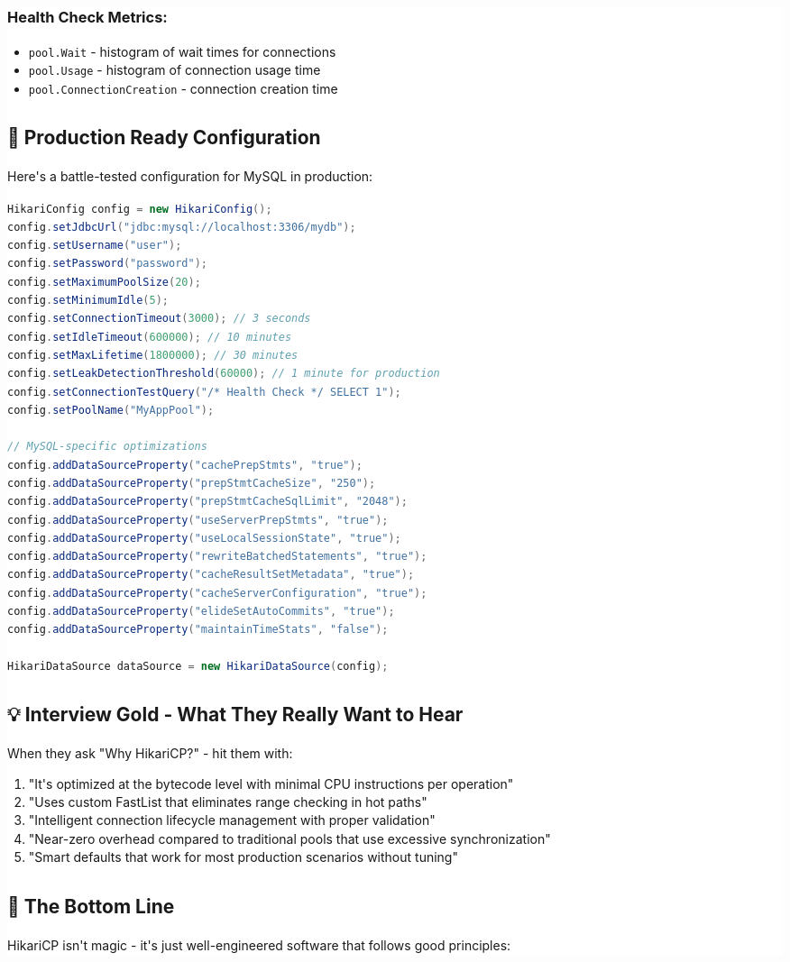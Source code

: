 ### Health Check Metrics:
- `pool.Wait` - histogram of wait times for connections
- `pool.Usage` - histogram of connection usage time
- `pool.ConnectionCreation` - connection creation time

## 🧪 Production Ready Configuration

Here's a battle-tested configuration for MySQL in production:

```java
HikariConfig config = new HikariConfig();
config.setJdbcUrl("jdbc:mysql://localhost:3306/mydb");
config.setUsername("user");
config.setPassword("password");
config.setMaximumPoolSize(20);
config.setMinimumIdle(5);
config.setConnectionTimeout(3000); // 3 seconds
config.setIdleTimeout(600000); // 10 minutes
config.setMaxLifetime(1800000); // 30 minutes
config.setLeakDetectionThreshold(60000); // 1 minute for production
config.setConnectionTestQuery("/* Health Check */ SELECT 1");
config.setPoolName("MyAppPool");

// MySQL-specific optimizations
config.addDataSourceProperty("cachePrepStmts", "true");
config.addDataSourceProperty("prepStmtCacheSize", "250");
config.addDataSourceProperty("prepStmtCacheSqlLimit", "2048");
config.addDataSourceProperty("useServerPrepStmts", "true");
config.addDataSourceProperty("useLocalSessionState", "true");
config.addDataSourceProperty("rewriteBatchedStatements", "true");
config.addDataSourceProperty("cacheResultSetMetadata", "true");
config.addDataSourceProperty("cacheServerConfiguration", "true");
config.addDataSourceProperty("elideSetAutoCommits", "true");
config.addDataSourceProperty("maintainTimeStats", "false");

HikariDataSource dataSource = new HikariDataSource(config);
```

## 💡 Interview Gold - What They Really Want to Hear

When they ask "Why HikariCP?" - hit them with:

1. "It's optimized at the bytecode level with minimal CPU instructions per operation"
2. "Uses custom FastList that eliminates range checking in hot paths"
3. "Intelligent connection lifecycle management with proper validation"
4. "Near-zero overhead compared to traditional pools that use excessive synchronization"
5. "Smart defaults that work for most production scenarios without tuning"

## 🎯 The Bottom Line

HikariCP isn't magic - it's just well-engineered software that follows good principles:
